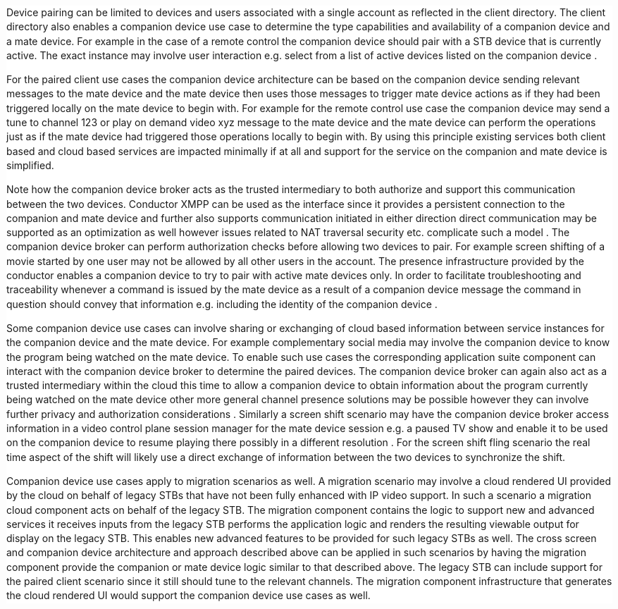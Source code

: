 Device pairing can be limited to devices and users associated with a single account as reflected in the client directory. The client directory also enables a companion device use case to determine the type capabilities and availability of a companion device and a mate device. For example in the case of a remote control the companion device should pair with a STB device that is currently active. The exact instance may involve user interaction e.g. select from a list of active devices listed on the companion device .

For the paired client use cases the companion device architecture can be based on the companion device sending relevant messages to the mate device and the mate device then uses those messages to trigger mate device actions as if they had been triggered locally on the mate device to begin with. For example for the remote control use case the companion device may send a tune to channel 123 or play on demand video xyz message to the mate device and the mate device can perform the operations just as if the mate device had triggered those operations locally to begin with. By using this principle existing services both client based and cloud based services are impacted minimally if at all and support for the service on the companion and mate device is simplified.

Note how the companion device broker acts as the trusted intermediary to both authorize and support this communication between the two devices. Conductor XMPP can be used as the interface since it provides a persistent connection to the companion and mate device and further also supports communication initiated in either direction direct communication may be supported as an optimization as well however issues related to NAT traversal security etc. complicate such a model . The companion device broker can perform authorization checks before allowing two devices to pair. For example screen shifting of a movie started by one user may not be allowed by all other users in the account. The presence infrastructure provided by the conductor enables a companion device to try to pair with active mate devices only. In order to facilitate troubleshooting and traceability whenever a command is issued by the mate device as a result of a companion device message the command in question should convey that information e.g. including the identity of the companion device .

Some companion device use cases can involve sharing or exchanging of cloud based information between service instances for the companion device and the mate device. For example complementary social media may involve the companion device to know the program being watched on the mate device. To enable such use cases the corresponding application suite component can interact with the companion device broker to determine the paired devices. The companion device broker can again also act as a trusted intermediary within the cloud this time to allow a companion device to obtain information about the program currently being watched on the mate device other more general channel presence solutions may be possible however they can involve further privacy and authorization considerations . Similarly a screen shift scenario may have the companion device broker access information in a video control plane session manager for the mate device session e.g. a paused TV show and enable it to be used on the companion device to resume playing there possibly in a different resolution . For the screen shift fling scenario the real time aspect of the shift will likely use a direct exchange of information between the two devices to synchronize the shift.

Companion device use cases apply to migration scenarios as well. A migration scenario may involve a cloud rendered UI provided by the cloud on behalf of legacy STBs that have not been fully enhanced with IP video support. In such a scenario a migration cloud component acts on behalf of the legacy STB. The migration component contains the logic to support new and advanced services it receives inputs from the legacy STB performs the application logic and renders the resulting viewable output for display on the legacy STB. This enables new advanced features to be provided for such legacy STBs as well. The cross screen and companion device architecture and approach described above can be applied in such scenarios by having the migration component provide the companion or mate device logic similar to that described above. The legacy STB can include support for the paired client scenario since it still should tune to the relevant channels. The migration component infrastructure that generates the cloud rendered UI would support the companion device use cases as well.
